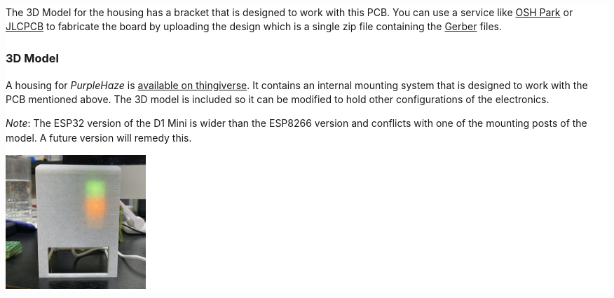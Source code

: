 The 3D Model for the housing has a bracket that is designed to work with this PCB. You can use a service like [OSH Park](https://oshpark.com/) or [JLCPCB](https://jlcpcb.com) to fabricate the board by uploading the design which is a single zip file containing the [Gerber](https://en.wikipedia.org/wiki/Gerber_format) files.


### 3D Model

A housing for *PurpleHaze* is [available on thingiverse](https://www.thingiverse.com/thing:4607364). It contains an internal mounting system that is designed to work with the PCB mentioned above. The 3D model is included so it can be modified to hold other configurations of the electronics. 

*Note*: The ESP32 version of the D1 Mini is wider than the ESP8266 version and conflicts with one of the mounting posts of the model. A future version will remedy this.

[<img src="doc/images/Housing/H2.jpg" width="200">](doc/images/Housing/H2.jpg)